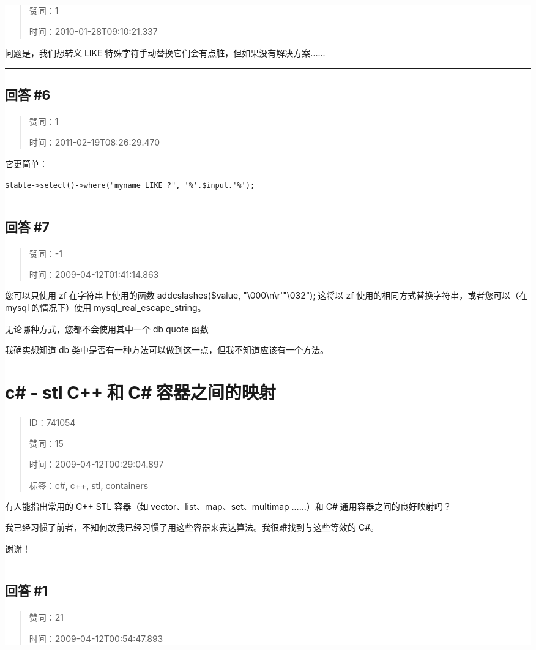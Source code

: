 > 赞同：1
> 
> 时间：2010-01-28T09:10:21.337

问题是，我们想转义 LIKE 特殊字符手动替换它们会有点脏，但如果没有解决方案......

* * *

## 回答 #6

> 赞同：1
> 
> 时间：2011-02-19T08:26:29.470

它更简单：

```
$table->select()->where("myname LIKE ?", '%'.$input.'%'); 
```

* * *

## 回答 #7

> 赞同：-1
> 
> 时间：2009-04-12T01:41:14.863

您可以只使用 zf 在字符串上使用的函数 addcslashes($value, "\000\n\r\'\"\032"); 这将以 zf 使用的相同方式替换字符串，或者您可以（在 mysql 的情况下）使用 mysql_real_escape_string。

无论哪种方式，您都不会使用其中一个 db quote 函数

我确实想知道 db 类中是否有一种方法可以做到这一点，但我不知道应该有一个方法。

# c# - stl C++ 和 C# 容器之间的映射

> ID：741054
> 
> 赞同：15
> 
> 时间：2009-04-12T00:29:04.897
> 
> 标签：c#, c++, stl, containers

有人能指出常用的 C++ STL 容器（如 vector、list、map、set、multimap ......）和 C# 通用容器之间的良好映射吗？

我已经习惯了前者，不知何故我已经习惯了用这些容器来表达算法。我很难找到与这些等效的 C#。

谢谢！

* * *

## 回答 #1

> 赞同：21
> 
> 时间：2009-04-12T00:54:47.893
